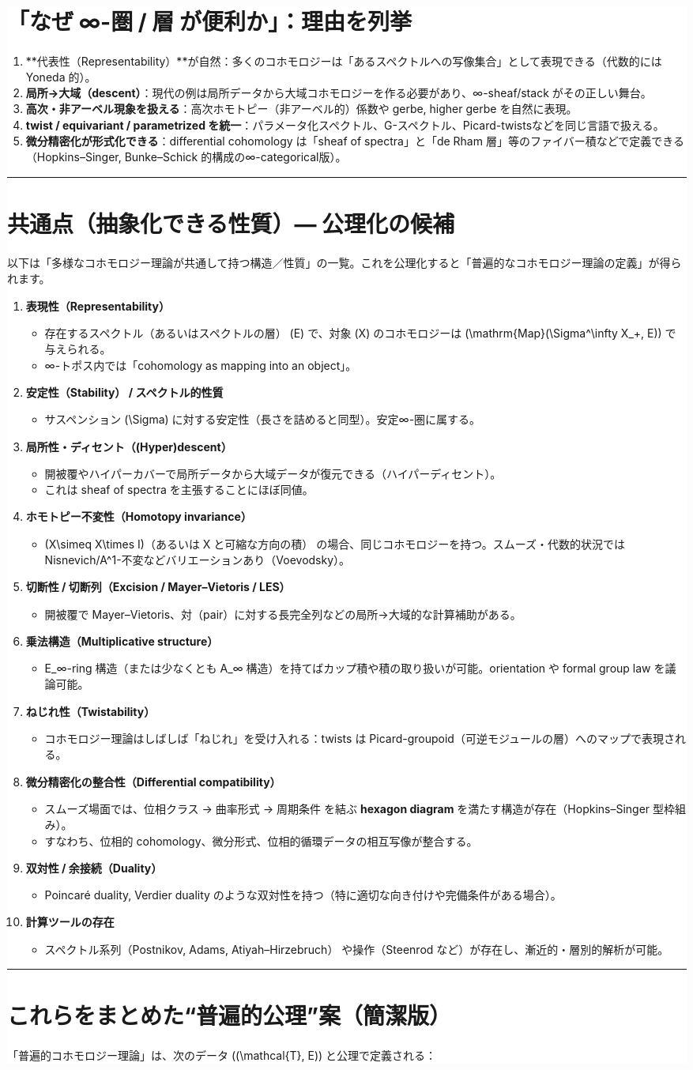 
# 「なぜ ∞-圏 / 層 が便利か」：理由を列挙
1. **代表性（Representability）**が自然：多くのコホモロジーは「あるスペクトルへの写像集合」として表現できる（代数的には Yoneda 的）。  
2. **局所→大域（descent）**：現代の例は局所データから大域コホモロジーを作る必要があり、∞-sheaf/stack がその正しい舞台。  
3. **高次・非アーベル現象を扱える**：高次ホモトピー（非アーベル的）係数や gerbe, higher gerbe を自然に表現。  
4. **twist / equivariant / parametrized を統一**：パラメータ化スペクトル、G-スペクトル、Picard-twistsなどを同じ言語で扱える。  
5. **微分精密化が形式化できる**：differential cohomology は「sheaf of spectra」と「de Rham 層」等のファイバー積などで定義できる（Hopkins–Singer, Bunke–Schick 的構成の∞-categorical版）。

---

# 共通点（抽象化できる性質）— 公理化の候補
以下は「多様なコホモロジー理論が共通して持つ構造／性質」の一覧。これを公理化すると「普遍的なコホモロジー理論の定義」が得られます。

1. **表現性（Representability）**  
   - 存在するスペクトル（あるいはスペクトルの層） \(E\) で、対象 \(X\) のコホモロジーは \(\mathrm{Map}(\Sigma^\infty X_+, E)\) で与えられる。  
   - ∞-トポス内では「cohomology as mapping into an object」。

2. **安定性（Stability） / スペクトル的性質**  
   - サスペンション \(\Sigma\) に対する安定性（長さを詰めると同型）。安定∞-圏に属する。

3. **局所性・ディセント（(Hyper)descent）**  
   - 開被覆やハイパーカバーで局所データから大域データが復元できる（ハイパーディセント）。  
   - これは sheaf of spectra を主張することにほぼ同値。

4. **ホモトピー不変性（Homotopy invariance）**  
   - \(X\simeq X\times I\)（あるいは X と可縮な方向の積） の場合、同じコホモロジーを持つ。スムーズ・代数的状況では Nisnevich/A^1-不変などバリエーションあり（Voevodsky）。

5. **切断性 / 切断列（Excision / Mayer–Vietoris / LES）**  
   - 開被覆で Mayer–Vietoris、対（pair）に対する長完全列などの局所→大域的な計算補助がある。

6. **乗法構造（Multiplicative structure）**  
   - E_∞-ring 構造（または少なくとも A_∞ 構造）を持てばカップ積や積の取り扱いが可能。orientation や formal group law を議論可能。

7. **ねじれ性（Twistability）**  
   - コホモロジー理論はしばしば「ねじれ」を受け入れる：twists は Picard-groupoid（可逆モジュールの層）へのマップで表現される。

8. **微分精密化の整合性（Differential compatibility）**  
   - スムーズ場面では、位相クラス → 曲率形式 → 周期条件 を結ぶ **hexagon diagram** を満たす構造が存在（Hopkins–Singer 型枠組み）。  
   - すなわち、位相的 cohomology、微分形式、位相的循環データの相互写像が整合する。

9. **双対性 / 余接続（Duality）**  
   - Poincaré duality, Verdier duality のような双対性を持つ（特に適切な向き付けや完備条件がある場合）。

10. **計算ツールの存在**  
    - スペクトル系列（Postnikov, Adams, Atiyah–Hirzebruch） や操作（Steenrod など）が存在し、漸近的・層別的解析が可能。

---

# これらをまとめた“普遍的公理”案（簡潔版）
「普遍的コホモロジー理論」は、次のデータ \((\mathcal{T}, E)\) と公理で定義される：
